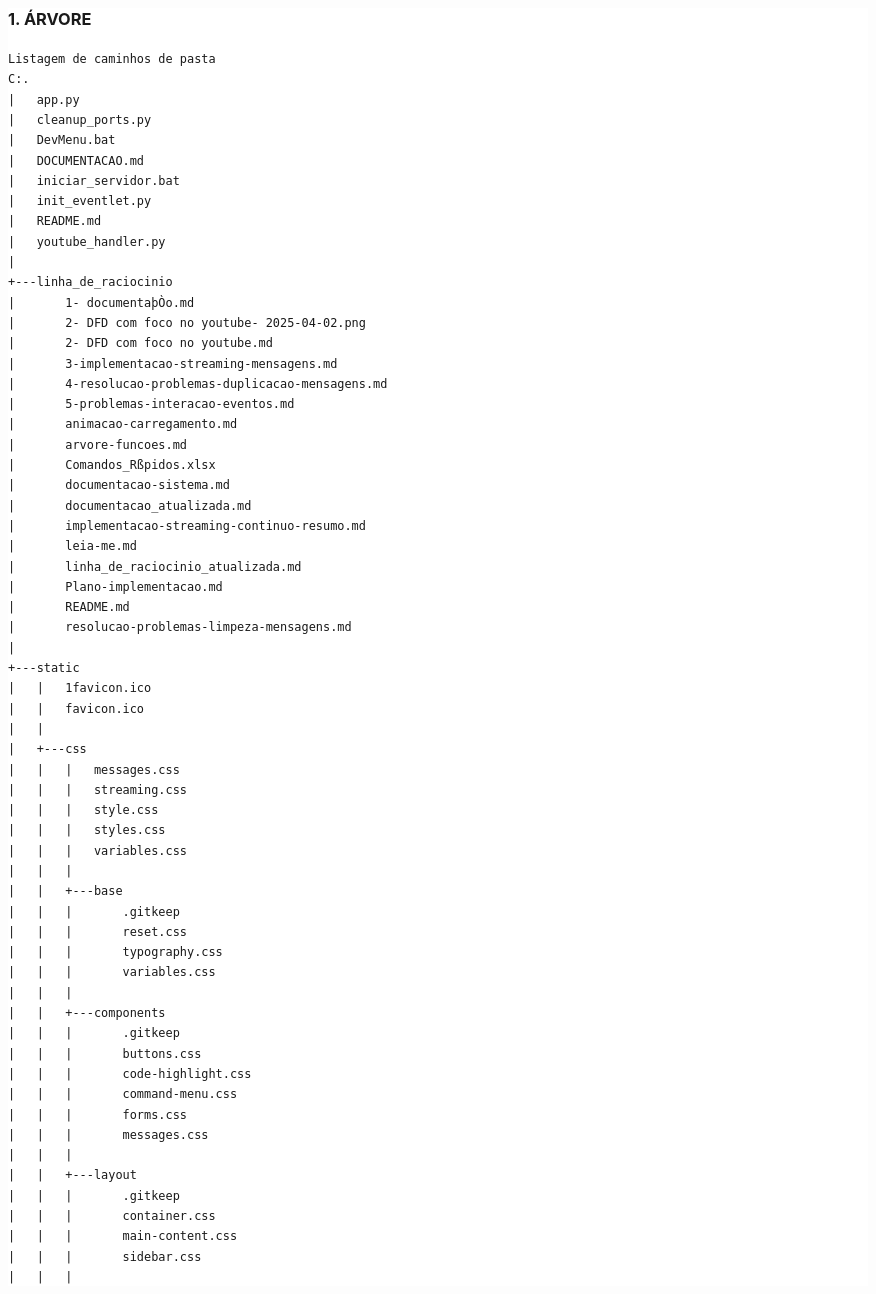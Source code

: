 ### 1. ÁRVORE
```
Listagem de caminhos de pasta
C:.
|   app.py
|   cleanup_ports.py
|   DevMenu.bat
|   DOCUMENTACAO.md
|   iniciar_servidor.bat
|   init_eventlet.py
|   README.md
|   youtube_handler.py
|   
+---linha_de_raciocinio
|       1- documentaþÒo.md
|       2- DFD com foco no youtube- 2025-04-02.png
|       2- DFD com foco no youtube.md
|       3-implementacao-streaming-mensagens.md
|       4-resolucao-problemas-duplicacao-mensagens.md
|       5-problemas-interacao-eventos.md
|       animacao-carregamento.md
|       arvore-funcoes.md
|       Comandos_Rßpidos.xlsx
|       documentacao-sistema.md
|       documentacao_atualizada.md
|       implementacao-streaming-continuo-resumo.md
|       leia-me.md
|       linha_de_raciocinio_atualizada.md
|       Plano-implementacao.md
|       README.md
|       resolucao-problemas-limpeza-mensagens.md
|       
+---static
|   |   1favicon.ico
|   |   favicon.ico
|   |   
|   +---css
|   |   |   messages.css
|   |   |   streaming.css
|   |   |   style.css
|   |   |   styles.css
|   |   |   variables.css
|   |   |   
|   |   +---base
|   |   |       .gitkeep
|   |   |       reset.css
|   |   |       typography.css
|   |   |       variables.css
|   |   |       
|   |   +---components
|   |   |       .gitkeep
|   |   |       buttons.css
|   |   |       code-highlight.css
|   |   |       command-menu.css
|   |   |       forms.css
|   |   |       messages.css
|   |   |       
|   |   +---layout
|   |   |       .gitkeep
|   |   |       container.css
|   |   |       main-content.css
|   |   |       sidebar.css
|   |   |       
```